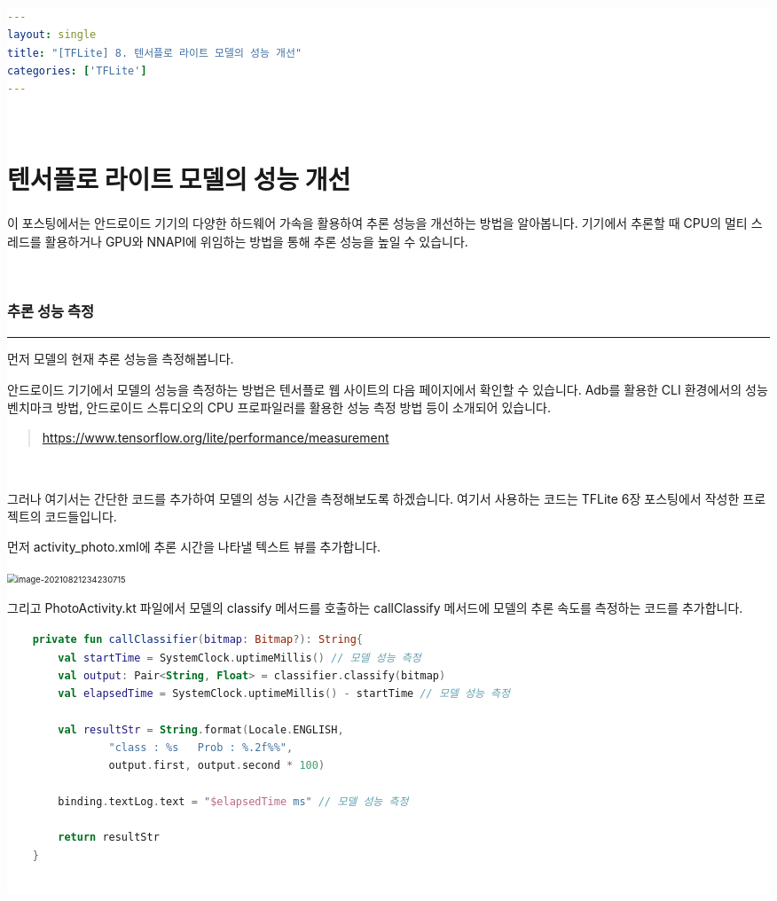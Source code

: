 ```yaml
---
layout: single
title: "[TFLite] 8. 텐서플로 라이트 모델의 성능 개선"
categories: ['TFLite']
---
```


<br>

# 텐서플로 라이트 모델의 성능 개선

이 포스팅에서는 안드로이드 기기의 다양한 하드웨어 가속을 활용하여 추론 성능을 개선하는 방법을 알아봅니다. 기기에서 추론할 때 CPU의 멀티 스레드를 활용하거나 GPU와 NNAPI에 위임하는 방법을 통해 추론 성능을 높일 수 있습니다. 

<br>

### 추론 성능 측정

---

먼저 모델의 현재 추론 성능을 측정해봅니다. 

안드로이드 기기에서 모델의 성능을 측정하는 방법은 텐서플로 웹 사이트의 다음 페이지에서 확인할 수 있습니다. Adb를 활용한 CLI 환경에서의 성능 벤치마크 방법, 안드로이드 스튜디오의 CPU 프로파일러를 활용한 성능 측정 방법 등이 소개되어 있습니다. 

> https://www.tensorflow.org/lite/performance/measurement

<br>

그러나 여기서는 간단한 코드를 추가하여 모델의 성능 시간을 측정해보도록 하겠습니다. 여기서 사용하는 코드는 TFLite 6장 포스팅에서 작성한 프로젝트의 코드들입니다. 

먼저 activity_photo.xml에 추론 시간을 나타낼 텍스트 뷰를 추가합니다. 

<img src="https://user-images.githubusercontent.com/70505378/130343114-79b6a676-eb6f-4a58-85f9-abf85faf9b63.png" alt="image-20210821234230715" style="zoom:67%;" />

그리고 PhotoActivity.kt 파일에서 모델의 classify 메서드를 호출하는 callClassify 메서드에 모델의 추론 속도를 측정하는 코드를 추가합니다. 

```kotlin
    private fun callClassifier(bitmap: Bitmap?): String{
        val startTime = SystemClock.uptimeMillis() // 모델 성능 측정
        val output: Pair<String, Float> = classifier.classify(bitmap)
        val elapsedTime = SystemClock.uptimeMillis() - startTime // 모델 성능 측정

        val resultStr = String.format(Locale.ENGLISH,
                "class : %s   Prob : %.2f%%",
                output.first, output.second * 100)

        binding.textLog.text = "$elapsedTime ms" // 모델 성능 측정

        return resultStr
    }
```

<br>
